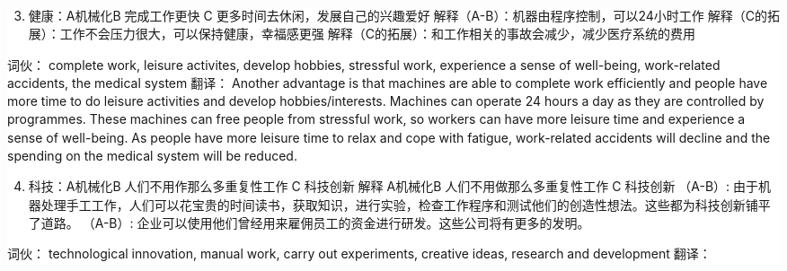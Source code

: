 3. 健康：A机械化B 完成工作更快 C 更多时间去休闲，发展自己的兴趣爱好
解释（A-B）：机器由程序控制，可以24小时工作
解释（C的拓展）：工作不会压力很大，可以保持健康，幸福感更强
解释（C的拓展）：和工作相关的事故会减少，减少医疗系统的费用

词伙：
complete work, leisure activites, develop hobbies, stressful work, experience a sense of well-being, work-related accidents, the medical system
翻译：
Another advantage is that machines are able to complete work efficiently and people have more time to do leisure activities and develop hobbies/interests. Machines can operate 24 hours a day as they are controlled by programmes. These machines can free people from stressful work, so workers can have more leisure time and experience a sense of well-being. As people have more leisure time to relax and cope with fatigue, work-related accidents will decline and the spending on the medical system will be reduced.

4. 科技：A机械化B 人们不用作那么多重复性工作 C 科技创新
解释
A机械化B 人们不用做那么多重复性工作 C 科技创新
（A-B）: 由于机器处理手工工作，人们可以花宝贵的时间读书，获取知识，进行实验，检查工作程序和测试他们的创造性想法。这些都为科技创新铺平了道路。
（A-B）: 企业可以使用他们曾经用来雇佣员工的资金进行研发。这些公司将有更多的发明。

词伙：
technological innovation, manual work, carry out experiments, creative ideas, research and development
翻译：
